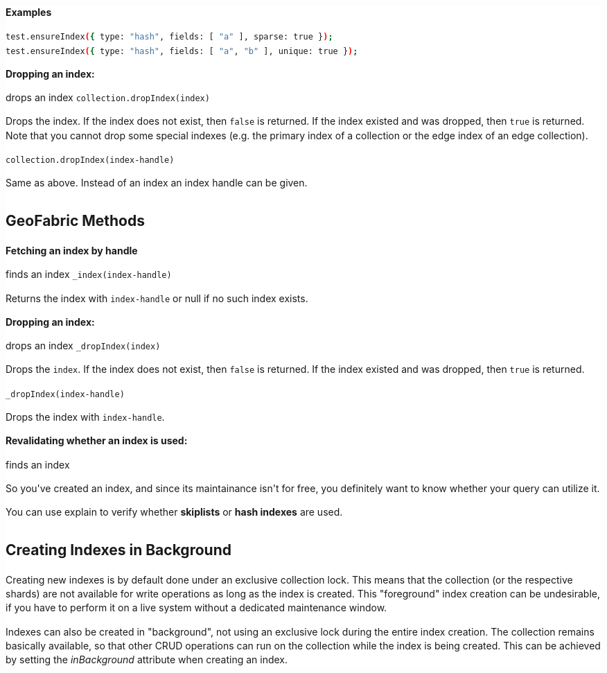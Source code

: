 **Examples**

```bash
test.ensureIndex({ type: "hash", fields: [ "a" ], sparse: true });
test.ensureIndex({ type: "hash", fields: [ "a", "b" ], unique: true });
```

**Dropping an index:**

drops an index `collection.dropIndex(index)`

Drops the index. If the index does not exist, then `false` is returned. If the index existed and was dropped, then `true` is returned. Note that you cannot drop some special indexes (e.g. the primary index of a collection or the edge index of an edge collection).

`collection.dropIndex(index-handle)`

Same as above. Instead of an index an index handle can be given.

## GeoFabric Methods

**Fetching an index by handle**

finds an index `_index(index-handle)`

Returns the index with `index-handle` or null if no such index exists.

**Dropping an index:**

drops an index
`_dropIndex(index)`

Drops the `index`.  If the index does not exist, then `false` is returned. If the index existed and was dropped, then `true` is returned.

`_dropIndex(index-handle)`

Drops the index with `index-handle`.

**Revalidating whether an index is used:**

finds an index

So you've created an index, and since its maintainance isn't for free, you definitely want to know whether your query can utilize it.

You can use explain to verify whether **skiplists** or **hash indexes** are used.

## Creating Indexes in Background

Creating new indexes is by default done under an exclusive collection lock. This means that the collection (or the respective shards) are not available for write operations as long as the index is created. This "foreground" index creation can be undesirable, if you have to perform it on a live system without a dedicated maintenance window.

Indexes can also be created in "background", not using an exclusive lock during the entire index creation. The collection remains basically available, so that other CRUD operations can run on the collection while the index is being created. This can be achieved by setting the *inBackground* attribute when creating an index.
